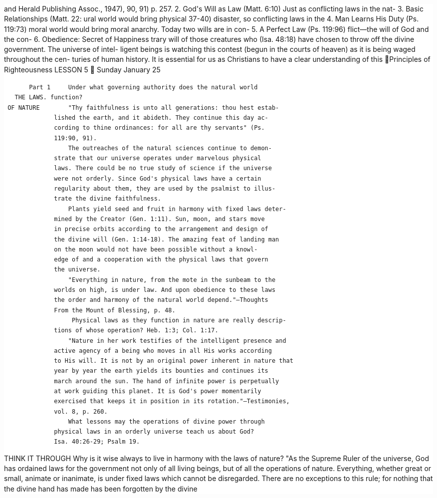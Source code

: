  and Herald Publishing Assoc., 1947),          90, 91)
 p. 257.                                    2. God's Will as Law (Matt. 6:10)
     Just as conflicting laws in the nat-   3. Basic Relationships (Matt. 22:
 ural world would bring physical               37-40)
 disaster, so conflicting laws in the       4. Man Learns His Duty (Ps. 119:73)
 moral world would bring moral
 anarchy. Today two wills are in con-       5. A Perfect Law (Ps. 119:96)
 flict—the will of God and the con-         6. Obedience: Secret of Happiness
 trary will of those creatures who             (Isa. 48:18)
 have chosen to throw off the divine
 government. The universe of intel-
 ligent beings is watching this contest
 (begun in the courts of heaven) as it
 is being waged throughout the cen-
 turies of human history.
     It is essential for us as Christians
  to have a clear understanding of this
Principles of Righteousness        LESSON 5                             ❑   Sunday
                                                                        January 25

           Part 1     Under what governing authority does the natural world
       THE LAWS. function?
     OF NATURE        "Thy faithfulness is unto all generations: thou hest estab-
                  lished the earth, and it abideth. They continue this day ac-
                  cording to thine ordinances: for all are thy servants" (Ps.
                  119:90, 91).
                      The outreaches of the natural sciences continue to demon-
                  strate that our universe operates under marvelous physical
                  laws. There could be no true study of science if the universe
                  were not orderly. Since God's physical laws have a certain
                  regularity about them, they are used by the psalmist to illus-
                  trate the divine faithfulness.
                      Plants yield seed and fruit in harmony with fixed laws deter-
                  mined by the Creator (Gen. 1:11). Sun, moon, and stars move
                  in precise orbits according to the arrangement and design of
                  the divine will (Gen. 1:14-18). The amazing feat of landing man
                  on the moon would not have been possible without a knowl-
                  edge of and a cooperation with the physical laws that govern
                  the universe.
                      "Everything in nature, from the mote in the sunbeam to the
                  worlds on high, is under law. And upon obedience to these laws
                  the order and harmony of the natural world depend."—Thoughts
                  From the Mount of Blessing, p. 48.
                       Physical laws as they function in nature are really descrip-
                  tions of whose operation? Heb. 1:3; Col. 1:17.
                      "Nature in her work testifies of the intelligent presence and
                  active agency of a being who moves in all His works according
                  to His will. It is not by an original power inherent in nature that
                  year by year the earth yields its bounties and continues its
                  march around the sun. The hand of infinite power is perpetually
                  at work guiding this planet. It is God's power momentarily
                  exercised that keeps it in position in its rotation."—Testimonies,
                  vol. 8, p. 260.
                      What lessons may the operations of divine power through
                  physical laws in an orderly universe teach us about God?
                  Isa. 40:26-29; Psalm 19.
THINK IT THROUGH      Why is it wise always to live in harmony with the laws of
                  nature?
                      "As the Supreme Ruler of the universe, God has ordained
                  laws for the government not only of all living beings, but of all
                  the operations of nature. Everything, whether great or small,
                  animate or inanimate, is under fixed laws which cannot be
                  disregarded. There are no exceptions to this rule; for nothing
                  that the divine hand has made has been forgotten by the divine